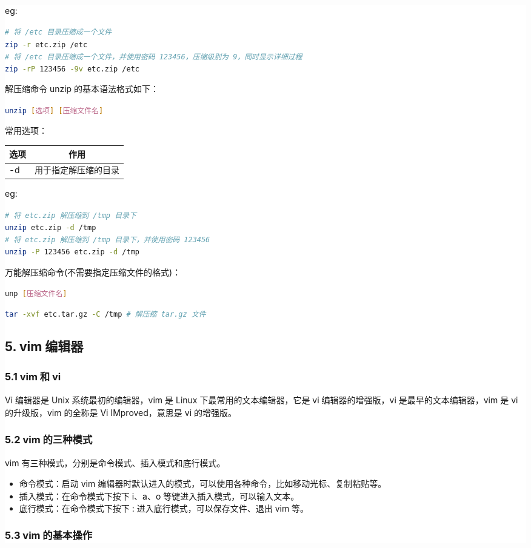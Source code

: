 eg:

```bash
# 将 /etc 目录压缩成一个文件
zip -r etc.zip /etc
# 将 /etc 目录压缩成一个文件，并使用密码 123456，压缩级别为 9，同时显示详细过程
zip -rP 123456 -9v etc.zip /etc
```

解压缩命令 unzip 的基本语法格式如下：

```bash
unzip [选项] [压缩文件名]
```

常用选项：

| 选项 | 作用                 |
| ---- | -------------------- |
| -d   | 用于指定解压缩的目录 |

eg:

```bash
# 将 etc.zip 解压缩到 /tmp 目录下
unzip etc.zip -d /tmp
# 将 etc.zip 解压缩到 /tmp 目录下，并使用密码 123456
unzip -P 123456 etc.zip -d /tmp
```

万能解压缩命令(不需要指定压缩文件的格式)：

```bash
unp [压缩文件名]
```

```bash
tar -xvf etc.tar.gz -C /tmp # 解压缩 tar.gz 文件
```

## 5. vim 编辑器

### 5.1 vim 和 vi

Vi 编辑器是 Unix 系统最初的编辑器，vim 是 Linux 下最常用的文本编辑器，它是 vi 编辑器的增强版，vi 是最早的文本编辑器，vim 是 vi 的升级版，vim 的全称是 Vi IMproved，意思是 vi 的增强版。

### 5.2 vim 的三种模式

vim 有三种模式，分别是命令模式、插入模式和底行模式。

- 命令模式：启动 vim 编辑器时默认进入的模式，可以使用各种命令，比如移动光标、复制粘贴等。
- 插入模式：在命令模式下按下 i、a、o 等键进入插入模式，可以输入文本。
- 底行模式：在命令模式下按下 : 进入底行模式，可以保存文件、退出 vim 等。

### 5.3 vim 的基本操作
